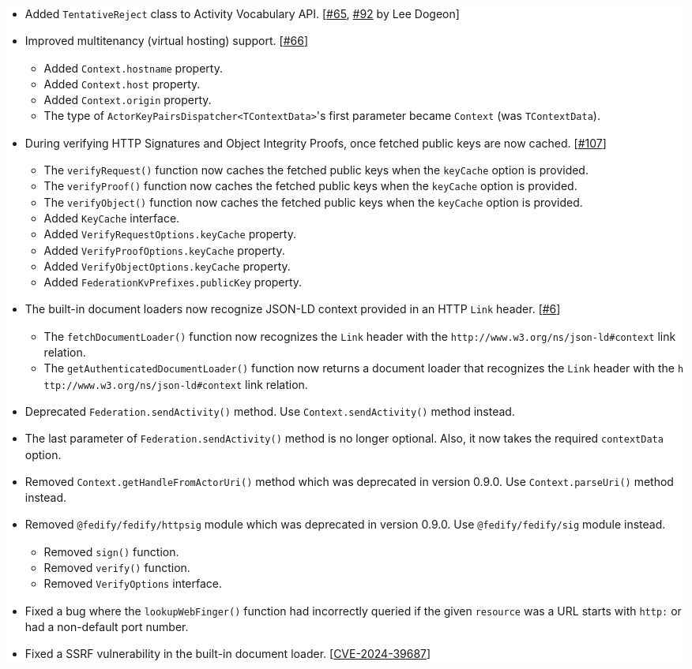  -  Added `TentativeReject` class to Activity Vocabulary API.
    [[#65], [#92] by Lee Dogeon]

 -  Improved multitenancy (virtual hosting) support.  [[#66]]

     -  Added `Context.hostname` property.
     -  Added `Context.host` property.
     -  Added `Context.origin` property.
     -  The type of `ActorKeyPairsDispatcher<TContextData>`'s first parameter
        became `Context` (was `TContextData`).

 -  During verifying HTTP Signatures and Object Integrity Proofs, once fetched
    public keys are now cached.  [[#107]]

     -  The `verifyRequest()` function now caches the fetched public keys
        when the `keyCache` option is provided.
     -  The `verifyProof()` function now caches the fetched public keys
        when the `keyCache` option is provided.
     -  The `verifyObject()` function now caches the fetched public keys
        when the `keyCache` option is provided.
     -  Added `KeyCache` interface.
     -  Added `VerifyRequestOptions.keyCache` property.
     -  Added `VerifyProofOptions.keyCache` property.
     -  Added `VerifyObjectOptions.keyCache` property.
     -  Added `FederationKvPrefixes.publicKey` property.

 -  The built-in document loaders now recognize JSON-LD context provided in
    an HTTP `Link` header. [[#6]]

     -  The `fetchDocumentLoader()` function now recognizes the `Link` header
        with the `http://www.w3.org/ns/json-ld#context` link relation.
     -  The `getAuthenticatedDocumentLoader()` function now returns a document
        loader that recognizes the `Link` header with
        the `http://www.w3.org/ns/json-ld#context` link relation.

 -  Deprecated `Federation.sendActivity()` method.  Use `Context.sendActivity()`
    method instead.

 -  The last parameter of `Federation.sendActivity()` method is no longer
    optional.  Also, it now takes the required `contextData` option.

 -  Removed `Context.getHandleFromActorUri()` method which was deprecated in
    version 0.9.0.  Use `Context.parseUri()` method instead.

 -  Removed `@fedify/fedify/httpsig` module which was deprecated in version
    0.9.0.  Use `@fedify/fedify/sig` module instead.

     -  Removed `sign()` function.
     -  Removed `verify()` function.
     -  Removed `VerifyOptions` interface.

 -  Fixed a bug where the `lookupWebFinger()` function had incorrectly queried
    if the given `resource` was a URL starts with `http:` or had a non-default
    port number.

 -  Fixed a SSRF vulnerability in the built-in document loader.
    [[CVE-2024-39687]]


[SvelteKit]: https://kit.svelte.dev/
[#51]:  https://github.com/dahlia/fedify/issues/51
[#162]: https://github.com/dahlia/fedify/issues/162
[#170]: https://github.com/dahlia/fedify/issues/170
[#171]: https://github.com/dahlia/fedify/issues/171
[#173]: https://github.com/dahlia/fedify/issues/173
[#183]: https://github.com/dahlia/fedify/pull/183
[#186]: https://github.com/dahlia/fedify/pull/186
[#187]: https://github.com/dahlia/fedify/pull/187
[#177]: https://github.com/dahlia/fedify/issues/177
[#181]: https://github.com/dahlia/fedify/pull/181
[#160]: https://github.com/dahlia/fedify/issues/160
[implicit contexts]: https://logtape.org/manual/contexts#implicit-contexts
[#118]: https://github.com/dahlia/fedify/issues/118
[FEP-c0e0]: https://w3id.org/fep/c0e0
[FEP-9091]: https://w3id.org/fep/9091
[ActivityPub and HTTP Signatures]: https://swicg.github.io/activitypub-http-signature/
[#146]: https://github.com/dahlia/fedify/issues/146
[#150]: https://github.com/dahlia/fedify/issues/150
[Linked Data Signatures]: https://web.archive.org/web/20170923124140/https://w3c-dvcg.github.io/ld-signatures/
[#106]: https://github.com/dahlia/fedify/issues/106
[#135]: https://github.com/dahlia/fedify/issues/135
[#137]: https://github.com/dahlia/fedify/issues/137
[#166]: https://github.com/dahlia/fedify/issues/166
[#165]: https://github.com/dahlia/fedify/issues/165
[#159]: https://github.com/dahlia/fedify/issues/159
[#155]: https://github.com/dahlia/fedify/pull/155
[#136]: https://github.com/dahlia/fedify/pull/136
[#114]: https://github.com/dahlia/fedify/issues/114
[#115]: https://github.com/dahlia/fedify/issues/115
[#132]: https://github.com/dahlia/fedify/issues/132
[Threads]: https://www.threads.net/
[#125]: https://github.com/dahlia/fedify/issues/125
[#126]: https://github.com/dahlia/fedify/issues/126
[#69]: https://github.com/dahlia/fedify/issues/69
[#110]: https://github.com/dahlia/fedify/issues/110
[Express]: https://expressjs.com/
[Nitro]: https://nitro.unjs.io/
[@fedify/cli]: https://www.npmjs.com/package/@fedify/cli
[#6]: https://github.com/dahlia/fedify/issues/6
[#53]: https://github.com/dahlia/fedify/issues/53
[#66]: https://github.com/dahlia/fedify/issues/66
[#70]: https://github.com/dahlia/fedify/issues/70
[#81]: https://github.com/dahlia/fedify/issues/81
[#85]: https://github.com/dahlia/fedify/issues/85
[#92]: https://github.com/dahlia/fedify/pull/92
[#104]: https://github.com/dahlia/fedify/issues/104
[#105]: https://github.com/dahlia/fedify/issues/105
[#107]: https://github.com/dahlia/fedify/issues/107
[#101]: https://github.com/dahlia/fedify/pull/101
[eddsa-jcs-2022]: https://codeberg.org/fediverse/fep/pulls/338
[#71]: https://github.com/dahlia/fedify/issues/71
[#74]: https://github.com/dahlia/fedify/issues/74
[#76]: https://github.com/dahlia/fedify/pull/76
[#78]: https://github.com/dahlia/fedify/issues/78
[#79]: https://github.com/dahlia/fedify/issues/79
[#80]: https://github.com/dahlia/fedify/pull/80
[#54]: https://github.com/dahlia/fedify/issues/54
[#55]: https://github.com/dahlia/fedify/issues/55
[#65]: https://github.com/dahlia/fedify/issues/65
[#68]: https://github.com/dahlia/fedify/pull/68
[AGPL 3.0]: https://www.gnu.org/licenses/agpl-3.0.en.html
[MIT License]: https://minhee.mit-license.org/
[FEP-521a]: https://w3id.org/fep/521a
[FEP-8b32]: https://w3id.org/fep/8b32
[x-forwarded-fetch]: https://github.com/dahlia/x-forwarded-fetch
[CVE-2024-39687]: https://github.com/dahlia/fedify/security/advisories/GHSA-p9cg-vqcc-grcx
[#48]: https://github.com/dahlia/fedify/issues/48
[#52]: https://github.com/dahlia/fedify/issues/52
[@fedify/cli]: https://jsr.io/@fedify/cli
[releases]: https://github.com/dahlia/fedify/releases
[FEP-8fcf]: https://w3id.org/fep/8fcf
[#47]: https://github.com/dahlia/fedify/issues/47
[public addressing]: https://www.w3.org/TR/activitypub/#public-addressing
[authorized fetch]: https://swicg.github.io/activitypub-http-signature/#authorized-fetch
[LogTape]: https://github.com/dahlia/logtape
[#33]: https://github.com/dahlia/fedify/issues/33
[Hono]: https://hono.dev/
[#25]: https://github.com/dahlia/fedify/issues/25
[#27]: https://github.com/dahlia/fedify/issues/27
[#39]: https://github.com/dahlia/fedify/issues/39
[#34]: https://github.com/dahlia/fedify/issues/34
[@fedify/fedify]: https://www.npmjs.com/package/@fedify/fedify
[#24]: https://github.com/dahlia/fedify/discussions/24
[#29]: https://github.com/dahlia/fedify/issues/29
[Fresh]: https://fresh.deno.dev/
[#12]: https://github.com/dahlia/fedify/issues/12
[#9]: https://github.com/dahlia/fedify/issues/9
[NodeInfo]: https://nodeinfo.diaspora.software/
[WebFinger]: https://datatracker.ietf.org/doc/html/rfc7033
[#1]: https://github.com/dahlia/fedify/issues/1